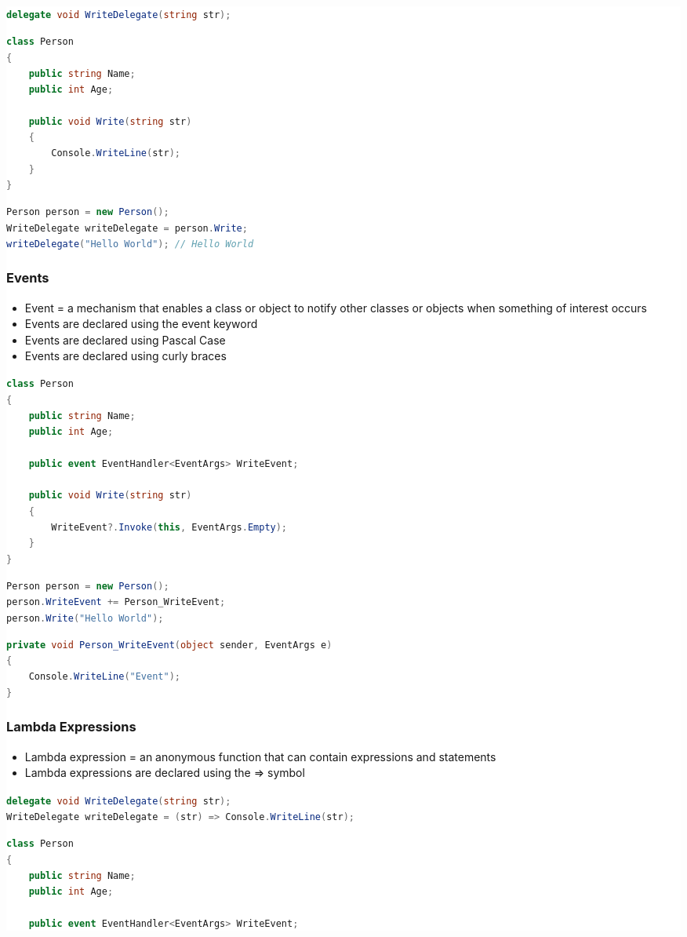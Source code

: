 ```csharp
delegate void WriteDelegate(string str);
```
```csharp
class Person
{
	public string Name;
	public int Age;

	public void Write(string str)
	{
		Console.WriteLine(str);
	}
}
```
```csharp
Person person = new Person();
WriteDelegate writeDelegate = person.Write;
writeDelegate("Hello World"); // Hello World
```
### Events
- Event = a mechanism that enables a class or object to notify other classes or objects when something of interest occurs
- Events are declared using the event keyword
- Events are declared using Pascal Case
- Events are declared using curly braces
```csharp
class Person
{
	public string Name;
	public int Age;

	public event EventHandler<EventArgs> WriteEvent;

	public void Write(string str)
	{
		WriteEvent?.Invoke(this, EventArgs.Empty);
	}
}
```
```csharp
Person person = new Person();
person.WriteEvent += Person_WriteEvent;
person.Write("Hello World");
```
```csharp	
private void Person_WriteEvent(object sender, EventArgs e)
{
	Console.WriteLine("Event");
}
```
### Lambda Expressions
- Lambda expression = an anonymous function that can contain expressions and statements
- Lambda expressions are declared using the => symbol
```csharp
delegate void WriteDelegate(string str);
WriteDelegate writeDelegate = (str) => Console.WriteLine(str);
```
```csharp
class Person
{
	public string Name;
	public int Age;

	public event EventHandler<EventArgs> WriteEvent;
```